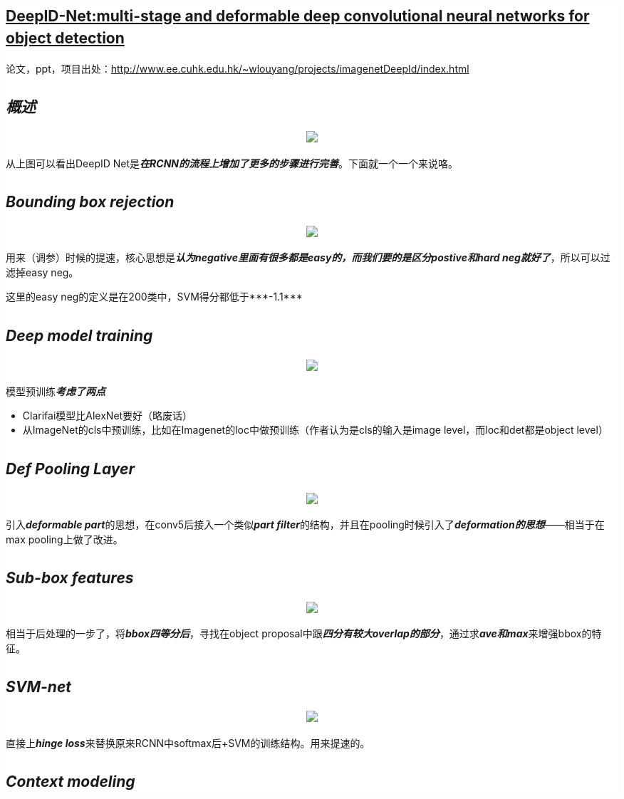 ## [DeepID-Net:multi-stage and deformable deep convolutional neural networks for object detection](https://arxiv.org/abs/1409.3505)

论文，ppt，项目出处：http://www.ee.cuhk.edu.hk/~wlouyang/projects/imagenetDeepId/index.html


## ***概述***

<p align="center"><img src="http://hexo-pic-zhangliliang.qiniudn.com/小Q截图-20141030162740.png" width="600" ></p>

从上图可以看出DeepID Net是***在RCNN的流程上增加了更多的步骤进行完善***。下面就一个一个来说咯。

## ***Bounding box rejection***

<p align="center"><img src="http://hexo-pic-zhangliliang.qiniudn.com/小Q截图-20141030163010.png" width="600" ></p>

用来（调参）时候的提速，核心思想是***认为negative里面有很多都是easy的，而我们要的是区分postive和hard neg就好了***，所以可以过滤掉easy neg。

这里的easy neg的定义是在200类中，SVM得分都低于***-1.1***

## ***Deep model training***

<p align="center"><img src="http://hexo-pic-zhangliliang.qiniudn.com/小Q截图-20141030163253.png" width="600" ></p>

模型预训练***考虑了两点***

- Clarifai模型比AlexNet要好（略废话）
- 从ImageNet的cls中预训练，比如在Imagenet的loc中做预训练（作者认为是cls的输入是image level，而loc和det都是object level）

## ***Def Pooling Layer***

<p align="center"><img src="http://hexo-pic-zhangliliang.qiniudn.com/小Q截图-20141030163606.png" width="600" ></p>

引入***deformable part***的思想，在conv5后接入一个类似***part filter***的结构，并且在pooling时候引入了***deformation的思想***——相当于在max pooling上做了改进。

## ***Sub-box features***

<p align="center"><img src="http://hexo-pic-zhangliliang.qiniudn.com/小Q截图-20141030163815.png" width="600" ></p>

相当于后处理的一步了，将***bbox四等分后***，寻找在object proposal中跟***四分有较大overlap的部分***，通过求***ave和max***来增强bbox的特征。

## ***SVM-net***

<p align="center"><img src="http://hexo-pic-zhangliliang.qiniudn.com/小Q截图-20141030164012.png" width="600" ></p>

直接上***hinge loss***来替换原来RCNN中softmax后+SVM的训练结构。用来提速的。

## ***Context modeling***
